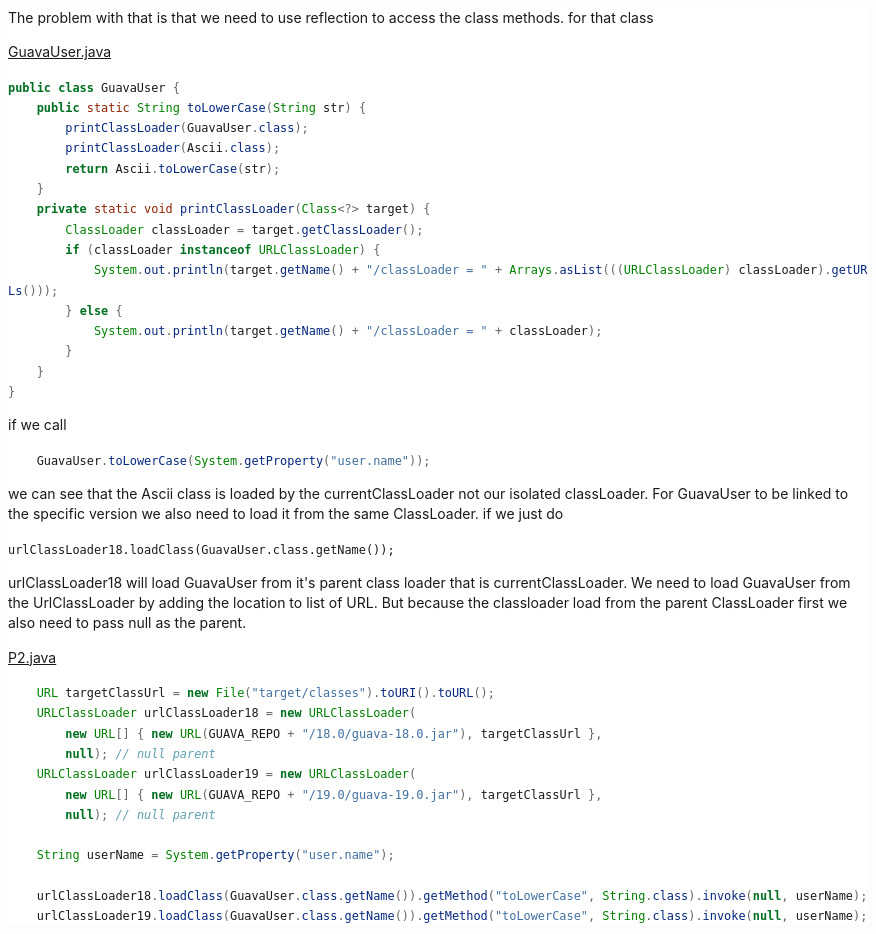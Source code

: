 The problem with that is that we need to use reflection to access the class methods.
for that class

[GuavaUser.java](src/main/java/io/github/arnaudroger/tmvl/GuavaUser.java)
```java
public class GuavaUser {
    public static String toLowerCase(String str) {
        printClassLoader(GuavaUser.class);
        printClassLoader(Ascii.class);
        return Ascii.toLowerCase(str);
    }
    private static void printClassLoader(Class<?> target) {
        ClassLoader classLoader = target.getClassLoader();
        if (classLoader instanceof URLClassLoader) {
            System.out.println(target.getName() + "/classLoader = " + Arrays.asList(((URLClassLoader) classLoader).getURLs()));
        } else {
            System.out.println(target.getName() + "/classLoader = " + classLoader);
        }
    }
}
```
if we call

```java
    GuavaUser.toLowerCase(System.getProperty("user.name"));

```

we can see that the Ascii class is loaded by the currentClassLoader not our isolated classLoader.
For GuavaUser to be linked to the specific version we also need to load it from the same ClassLoader.
if we just do

```
urlClassLoader18.loadClass(GuavaUser.class.getName());
```

urlClassLoader18 will load GuavaUser from it's parent class loader that is currentClassLoader.
We need to load GuavaUser from the UrlClassLoader by adding the location to list of URL. But because
the classloader load from the parent ClassLoader first we also need to pass null as the parent.

[P2.java](src/main/java/io/github/arnaudroger/tmvl/P2.java)
```java
    URL targetClassUrl = new File("target/classes").toURI().toURL();
    URLClassLoader urlClassLoader18 = new URLClassLoader(
        new URL[] { new URL(GUAVA_REPO + "/18.0/guava-18.0.jar"), targetClassUrl },
        null); // null parent
    URLClassLoader urlClassLoader19 = new URLClassLoader(
        new URL[] { new URL(GUAVA_REPO + "/19.0/guava-19.0.jar"), targetClassUrl },
        null); // null parent

    String userName = System.getProperty("user.name");

    urlClassLoader18.loadClass(GuavaUser.class.getName()).getMethod("toLowerCase", String.class).invoke(null, userName);
    urlClassLoader19.loadClass(GuavaUser.class.getName()).getMethod("toLowerCase", String.class).invoke(null, userName);
```
